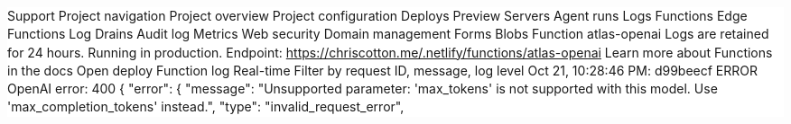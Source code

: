 
























































Support
Project navigation
Project overview
Project configuration
Deploys
Preview Servers
Agent runs
Logs
Functions
Edge Functions
Log Drains
Audit log
Metrics
Web security
Domain management
Forms
Blobs
Function atlas-openai
Logs are retained for 24 hours.
Running in production.
Endpoint:
https://chriscotton.me/.netlify/functions/atlas-openai
Learn more about Functions in the docs
Open deploy
Function log
Real-time
Filter by request ID, message, log level
Oct 21, 10:28:46 PM: d99beecf ERROR  OpenAI error: 400 {
  "error": {
    "message": "Unsupported parameter: 'max_tokens' is not supported with this model. Use 'max_completion_tokens' instead.",
    "type": "invalid_request_error",